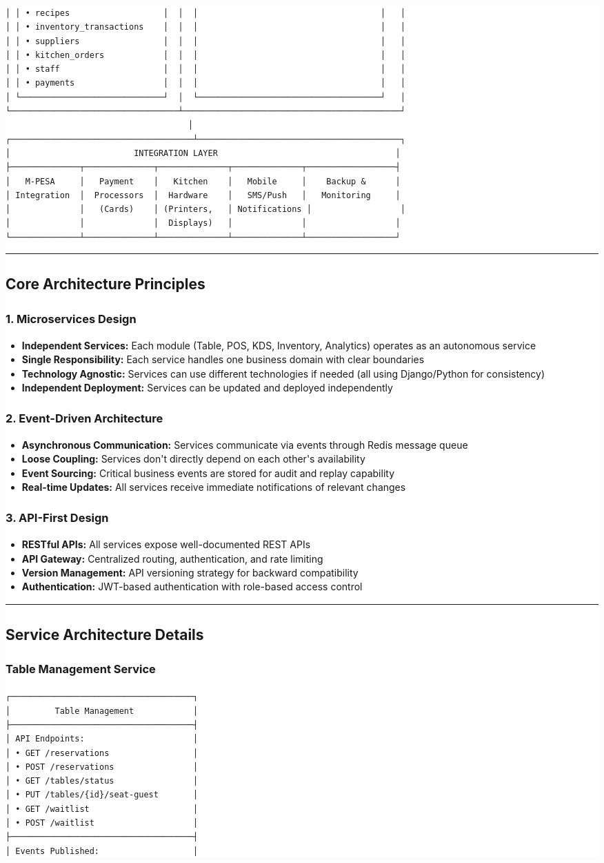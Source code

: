 ```
│ │ • recipes                   │  │  │                                     │   │
│ │ • inventory_transactions    │  │  │                                     │   │
│ │ • suppliers                 │  │  │                                     │   │
│ │ • kitchen_orders            │  │  │                                     │   │
│ │ • staff                     │  │  │                                     │   │
│ │ • payments                  │  │  │                                     │   │
│ └─────────────────────────────┘  │  └─────────────────────────────────────┘   │
└──────────────────────────────────┴────────────────────────────────────────────┘
                                     │
┌─────────────────────────────────────┴─────────────────────────────────────────┐
│                         INTEGRATION LAYER                                    │
├──────────────┬──────────────┬──────────────┬──────────────┬──────────────────┤
│   M-PESA     │   Payment    │   Kitchen    │   Mobile     │    Backup &      │
│ Integration  │  Processors  │  Hardware    │   SMS/Push   │   Monitoring     │
│              │   (Cards)    │ (Printers,   │ Notifications │                  │
│              │              │  Displays)   │              │                  │
└──────────────┴──────────────┴──────────────┴──────────────┴──────────────────┘
```

---

## Core Architecture Principles

### 1. Microservices Design
- **Independent Services:** Each module (Table, POS, KDS, Inventory, Analytics) operates as an autonomous service
- **Single Responsibility:** Each service handles one business domain with clear boundaries
- **Technology Agnostic:** Services can use different technologies if needed (all using Django/Python for consistency)
- **Independent Deployment:** Services can be updated and deployed independently

### 2. Event-Driven Architecture
- **Asynchronous Communication:** Services communicate via events through Redis message queue
- **Loose Coupling:** Services don't directly depend on each other's availability
- **Event Sourcing:** Critical business events are stored for audit and replay capability
- **Real-time Updates:** All services receive immediate notifications of relevant changes

### 3. API-First Design
- **RESTful APIs:** All services expose well-documented REST APIs
- **API Gateway:** Centralized routing, authentication, and rate limiting
- **Version Management:** API versioning strategy for backward compatibility
- **Authentication:** JWT-based authentication with role-based access control

---

## Service Architecture Details

### Table Management Service
```
┌─────────────────────────────────────┐
│         Table Management            │
├─────────────────────────────────────┤
│ API Endpoints:                      │
│ • GET /reservations                 │
│ • POST /reservations                │
│ • GET /tables/status                │
│ • PUT /tables/{id}/seat-guest       │
│ • GET /waitlist                     │
│ • POST /waitlist                    │
├─────────────────────────────────────┤
│ Events Published:                   │
```